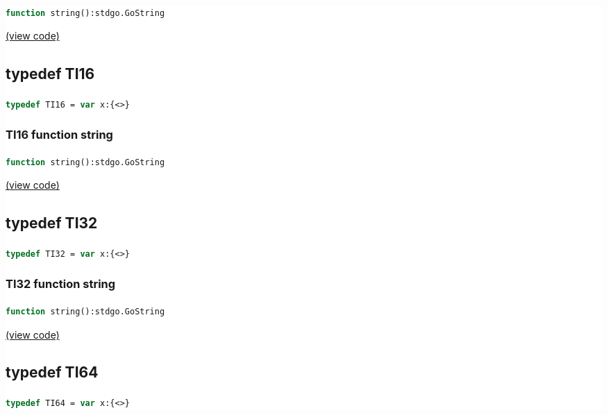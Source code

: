
```haxe
function string():stdgo.GoString
```


 


[\(view code\)](<./Fmt_test.hx#L5883>)


## typedef TI16


```haxe
typedef TI16 = var x:{<>}
```


 


### TI16 function string


```haxe
function string():stdgo.GoString
```


 


[\(view code\)](<./Fmt_test.hx#L5935>)


## typedef TI32


```haxe
typedef TI32 = var x:{<>}
```


 


### TI32 function string


```haxe
function string():stdgo.GoString
```


 


[\(view code\)](<./Fmt_test.hx#L5961>)


## typedef TI64


```haxe
typedef TI64 = var x:{<>}
```
